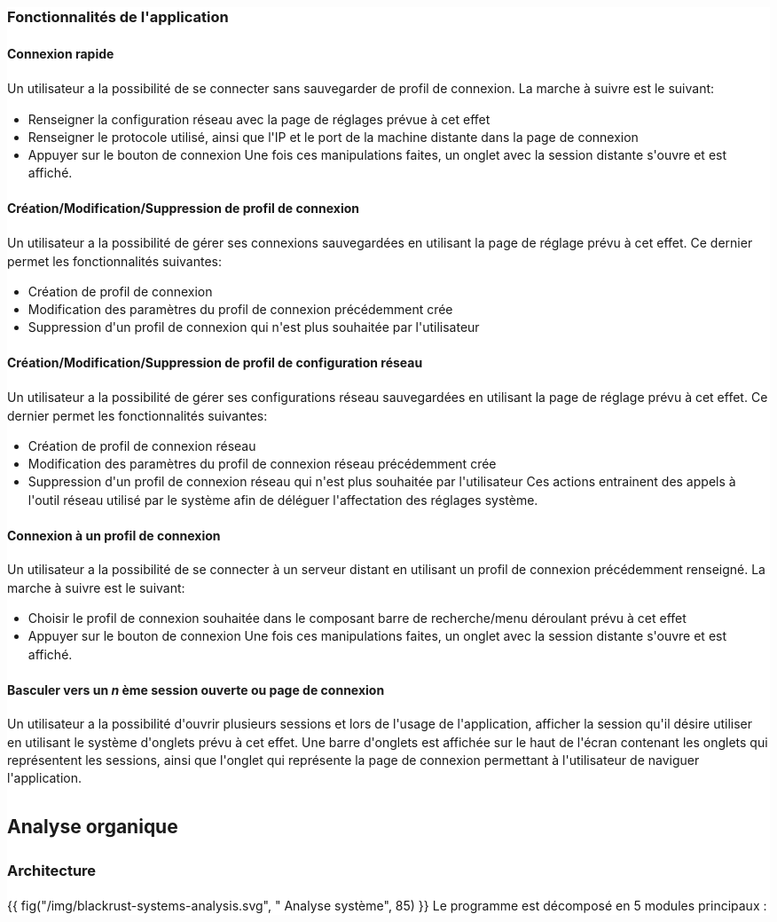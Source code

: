 ### Fonctionnalités de l'application
#### Connexion rapide
Un utilisateur a la possibilité de se connecter sans sauvegarder de profil de connexion. La marche à suivre est le suivant:

- Renseigner la configuration réseau avec la page de réglages prévue à cet effet
- Renseigner le protocole utilisé, ainsi que l'IP et le port de la machine distante dans la page de connexion
- Appuyer sur le bouton de connexion
Une fois ces manipulations faites, un onglet avec la session distante s'ouvre et est affiché.
#### Création/Modification/Suppression de profil de connexion
Un utilisateur a la possibilité de gérer ses connexions sauvegardées en utilisant la page de réglage prévu à cet effet. Ce dernier permet les fonctionnalités suivantes:

- Création de profil de connexion
- Modification des paramètres du profil de connexion précédemment crée
- Suppression d'un profil de connexion qui n'est plus souhaitée par l'utilisateur
#### Création/Modification/Suppression de profil de configuration réseau
Un utilisateur a la possibilité de gérer ses configurations réseau sauvegardées en utilisant la page de réglage prévu à cet effet. Ce dernier permet les fonctionnalités suivantes:

- Création de profil de connexion réseau
- Modification des paramètres du profil de connexion réseau précédemment crée
- Suppression d'un profil de connexion réseau qui n'est plus souhaitée par l'utilisateur
Ces actions entrainent des appels à l'outil réseau utilisé par le système afin de déléguer l'affectation des réglages système.
#### Connexion à un profil de connexion
Un utilisateur a la possibilité de se connecter à un serveur distant en utilisant un profil de connexion précédemment renseigné. La marche à suivre est le suivant:

- Choisir le profil de connexion souhaitée dans le composant barre de recherche/menu déroulant prévu à cet effet
- Appuyer sur le bouton de connexion
Une fois ces manipulations faites, un onglet avec la session distante s'ouvre et est affiché.
#### Basculer vers un *n* ème session ouverte ou page de connexion
Un utilisateur a la possibilité d'ouvrir plusieurs sessions et lors de l'usage de l'application, afficher la session qu'il désire utiliser en utilisant le système d'onglets prévu à cet effet.
Une barre d'onglets est affichée sur le haut de l'écran contenant les onglets qui représentent les sessions, ainsi que l'onglet qui représente la page de connexion permettant à l'utilisateur de naviguer l'application.

<div style="page-break-after: always;"></div>

## Analyse organique
### Architecture
{{ fig("/img/blackrust-systems-analysis.svg", " Analyse système", 85) }}
Le programme est décomposé en 5 modules principaux :
